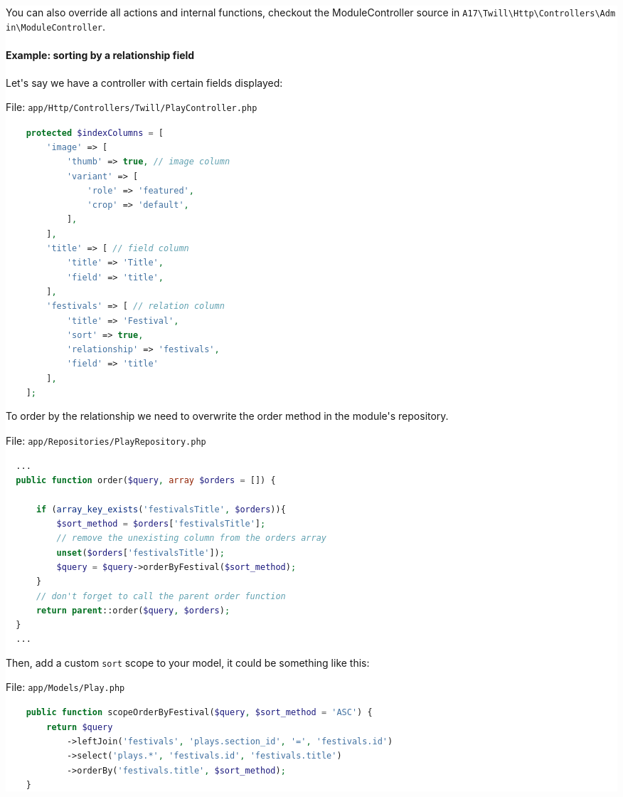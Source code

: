 You can also override all actions and internal functions, checkout the ModuleController source
in `A17\Twill\Http\Controllers\Admin\ModuleController`.

#### Example: sorting by a relationship field

Let's say we have a controller with certain fields displayed:

File: `app/Http/Controllers/Twill/PlayController.php`

```php
    protected $indexColumns = [
        'image' => [
            'thumb' => true, // image column
            'variant' => [
                'role' => 'featured',
                'crop' => 'default',
            ],
        ],
        'title' => [ // field column
            'title' => 'Title',
            'field' => 'title',
        ],
        'festivals' => [ // relation column
            'title' => 'Festival',
            'sort' => true,
            'relationship' => 'festivals',
            'field' => 'title'
        ],
    ];
```

To order by the relationship we need to overwrite the order method in the module's repository.

File: `app/Repositories/PlayRepository.php`

```php
  ...
  public function order($query, array $orders = []) {

      if (array_key_exists('festivalsTitle', $orders)){
          $sort_method = $orders['festivalsTitle'];
          // remove the unexisting column from the orders array
          unset($orders['festivalsTitle']);
          $query = $query->orderByFestival($sort_method);
      }
      // don't forget to call the parent order function
      return parent::order($query, $orders);
  }
  ...
```

Then, add a custom `sort` scope to your model, it could be something like this:

File: `app/Models/Play.php`

```php
    public function scopeOrderByFestival($query, $sort_method = 'ASC') {
        return $query
            ->leftJoin('festivals', 'plays.section_id', '=', 'festivals.id')
            ->select('plays.*', 'festivals.id', 'festivals.title')
            ->orderBy('festivals.title', $sort_method);
    }
```

